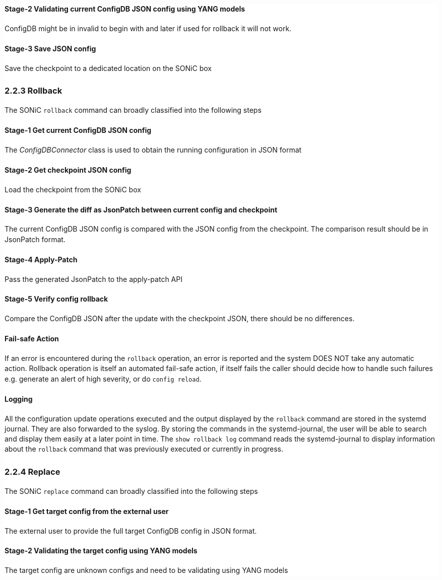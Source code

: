 #### Stage-2 Validating current ConfigDB JSON config using YANG models
ConfigDB might be in invalid to begin with and later if used for rollback it will not work.

#### Stage-3 Save JSON config
Save the checkpoint to a dedicated location on the SONiC box

### 2.2.3 Rollback
The SONiC `rollback` command can broadly classified into the following steps

#### Stage-1 Get current ConfigDB JSON config
The *ConfigDBConnector* class is used to obtain the running configuration in JSON format

#### Stage-2 Get checkpoint JSON config
Load the checkpoint from the SONiC box

#### Stage-3 Generate the diff as JsonPatch between current config and checkpoint
The current ConfigDB JSON config is compared with the JSON config from the checkpoint. The comparison result should be in JsonPatch format.

#### Stage-4 Apply-Patch
Pass the generated JsonPatch to the apply-patch API

#### Stage-5 Verify config rollback
Compare the ConfigDB JSON after the update with the checkpoint JSON, there should be no differences.

#### Fail-safe Action

If an error is encountered during the `rollback` operation, an error is reported and the system DOES NOT take any automatic action. Rollback operation is itself an automated fail-safe action, if itself fails the caller should decide how to handle such failures e.g. generate an alert of high severity, or do `config reload`.

#### Logging

All the configuration update operations executed and the output displayed by the `rollback` command are stored in the systemd journal. They are also forwarded to the syslog. By storing the commands in the systemd-journal, the user will be able to search and display them easily at a later point in time. The `show rollback log` command reads the systemd-journal to display information about the `rollback` command that was previously executed or currently in progress.

### 2.2.4 Replace
The SONiC `replace` command can broadly classified into the following steps

#### Stage-1 Get target config from the external user
The external user to provide the full target ConfigDB config in JSON format.

#### Stage-2 Validating the target config using YANG models
The target config are unknown configs and need to be validating using YANG models
